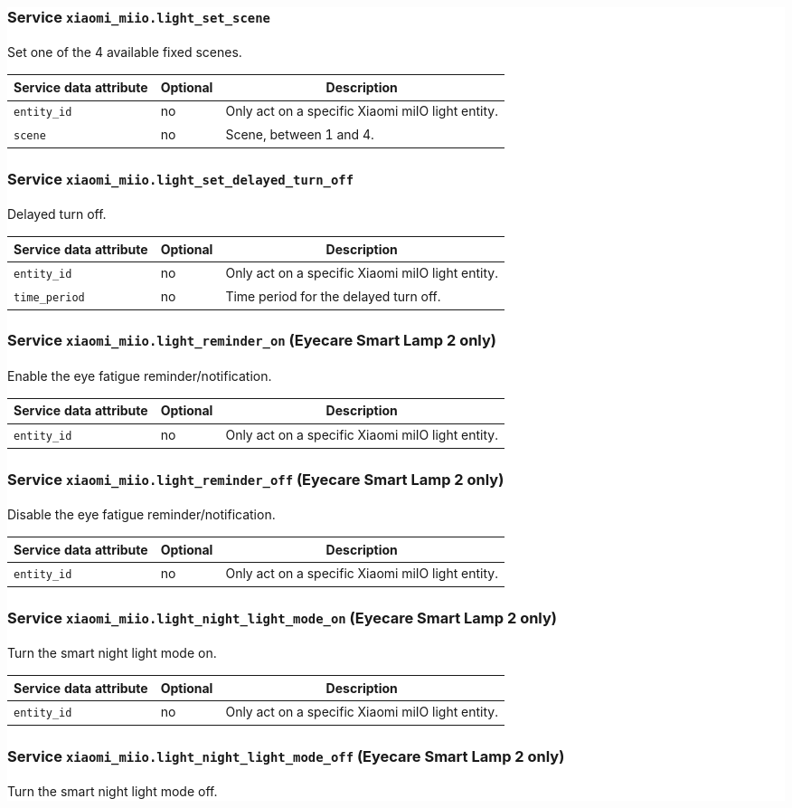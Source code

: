 ### Service `xiaomi_miio.light_set_scene`

Set one of the 4 available fixed scenes.

| Service data attribute | Optional | Description                                      |
| ---------------------- | -------- | ------------------------------------------------ |
| `entity_id`            | no       | Only act on a specific Xiaomi miIO light entity. |
| `scene`                | no       | Scene, between 1 and 4.                          |

### Service `xiaomi_miio.light_set_delayed_turn_off`

Delayed turn off.

| Service data attribute | Optional | Description                                      |
| ---------------------- | -------- | ------------------------------------------------ |
| `entity_id`            | no       | Only act on a specific Xiaomi miIO light entity. |
| `time_period`          | no       | Time period for the delayed turn off.            |

### Service `xiaomi_miio.light_reminder_on` (Eyecare Smart Lamp 2 only)

Enable the eye fatigue reminder/notification.

| Service data attribute | Optional | Description                                      |
| ---------------------- | -------- | ------------------------------------------------ |
| `entity_id`            | no       | Only act on a specific Xiaomi miIO light entity. |

### Service `xiaomi_miio.light_reminder_off` (Eyecare Smart Lamp 2 only)

Disable the eye fatigue reminder/notification.

| Service data attribute | Optional | Description                                      |
| ---------------------- | -------- | ------------------------------------------------ |
| `entity_id`            | no       | Only act on a specific Xiaomi miIO light entity. |

### Service `xiaomi_miio.light_night_light_mode_on` (Eyecare Smart Lamp 2 only)

Turn the smart night light mode on.

| Service data attribute | Optional | Description                                      |
| ---------------------- | -------- | ------------------------------------------------ |
| `entity_id`            | no       | Only act on a specific Xiaomi miIO light entity. |

### Service `xiaomi_miio.light_night_light_mode_off` (Eyecare Smart Lamp 2 only)

Turn the smart night light mode off.
